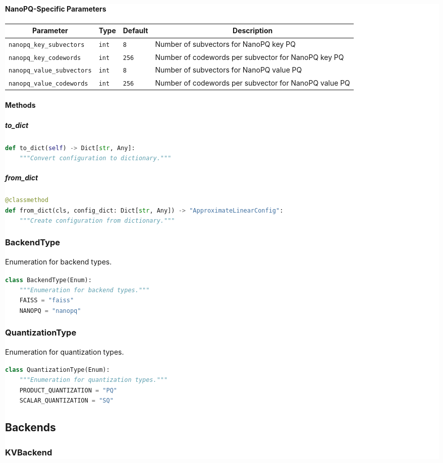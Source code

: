 #### NanoPQ-Specific Parameters

| Parameter | Type | Default | Description |
|-----------|------|---------|-------------|
| `nanopq_key_subvectors` | `int` | `8` | Number of subvectors for NanoPQ key PQ |
| `nanopq_key_codewords` | `int` | `256` | Number of codewords per subvector for NanoPQ key PQ |
| `nanopq_value_subvectors` | `int` | `8` | Number of subvectors for NanoPQ value PQ |
| `nanopq_value_codewords` | `int` | `256` | Number of codewords per subvector for NanoPQ value PQ |

#### Methods

##### to_dict

```python
def to_dict(self) -> Dict[str, Any]:
    """Convert configuration to dictionary."""
```

##### from_dict

```python
@classmethod
def from_dict(cls, config_dict: Dict[str, Any]) -> "ApproximateLinearConfig":
    """Create configuration from dictionary."""
```

### BackendType

Enumeration for backend types.

```python
class BackendType(Enum):
    """Enumeration for backend types."""
    FAISS = "faiss"
    NANOPQ = "nanopq"
```

### QuantizationType

Enumeration for quantization types.

```python
class QuantizationType(Enum):
    """Enumeration for quantization types."""
    PRODUCT_QUANTIZATION = "PQ"
    SCALAR_QUANTIZATION = "SQ"
```

## Backends

### KVBackend
